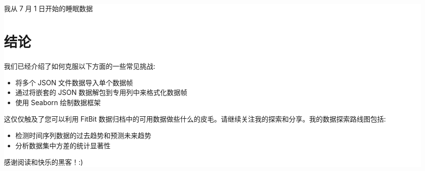 我从 7 月 1 日开始的睡眠数据

# 结论

我们已经介绍了如何克服以下方面的一些常见挑战:

*   将多个 JSON 文件数据导入单个数据帧
*   通过将嵌套的 JSON 数据解包到专用列中来格式化数据帧
*   使用 Seaborn 绘制数据框架

这仅仅触及了您可以利用 FitBit 数据归档中的可用数据做些什么的皮毛。请继续关注我的探索和分享。我的数据探索路线图包括:

*   检测时间序列数据的过去趋势和预测未来趋势
*   分析数据集中方差的统计显著性

感谢阅读和快乐的黑客！:)
